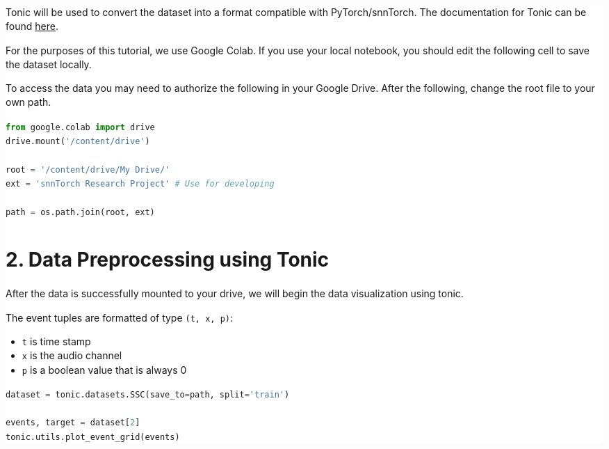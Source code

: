 Tonic will be used to convert the dataset into a format compatible with
PyTorch/snnTorch. The documentation for Tonic can be found
[here](https://tonic.readthedocs.io/en/latest/generated/tonic.datasets.SSC.html).

For the purposes of this tutorial, we use Google Colab. If you use your
local notebook, you should edit the following cell to save the dataset
locally.

To access the data you may need to authorize the following in your
Google Drive. After the following, change the root file to your own
path.

</div>

<div class="cell code"
colab="{&quot;base_uri&quot;:&quot;https://localhost:8080/&quot;}"
id="bd46zFQPMt-F" outputId="e1e965c8-c7de-4299-b21a-ac947a792dfe">

``` python
from google.colab import drive
drive.mount('/content/drive')

root = '/content/drive/My Drive/'
ext = 'snnTorch Research Project' # Use for developing

path = os.path.join(root, ext)
```

</div>

<div class="cell markdown" id="SQPVQEmPMYOi">

# 2. Data Preprocessing using Tonic

</div>

<div class="cell markdown" id="wONo3PBqLNqD">

After the data is successfully mounted to your drive, we will begin the
data visualization using tonic.

The event tuples are formatted of type `(t, x, p)`:

-   `t` is time stamp
-   `x` is the audio channel
-   `p` is a boolean value that is always 0

</div>

<div class="cell code"
colab="{&quot;base_uri&quot;:&quot;https://localhost:8080/&quot;,&quot;height&quot;:333}"
id="8A3myIFz2zAs" outputId="b6ff21e5-1349-4e46-cced-096b513acc0b">

``` python
dataset = tonic.datasets.SSC(save_to=path, split='train')

events, target = dataset[2]
tonic.utils.plot_event_grid(events)
```
